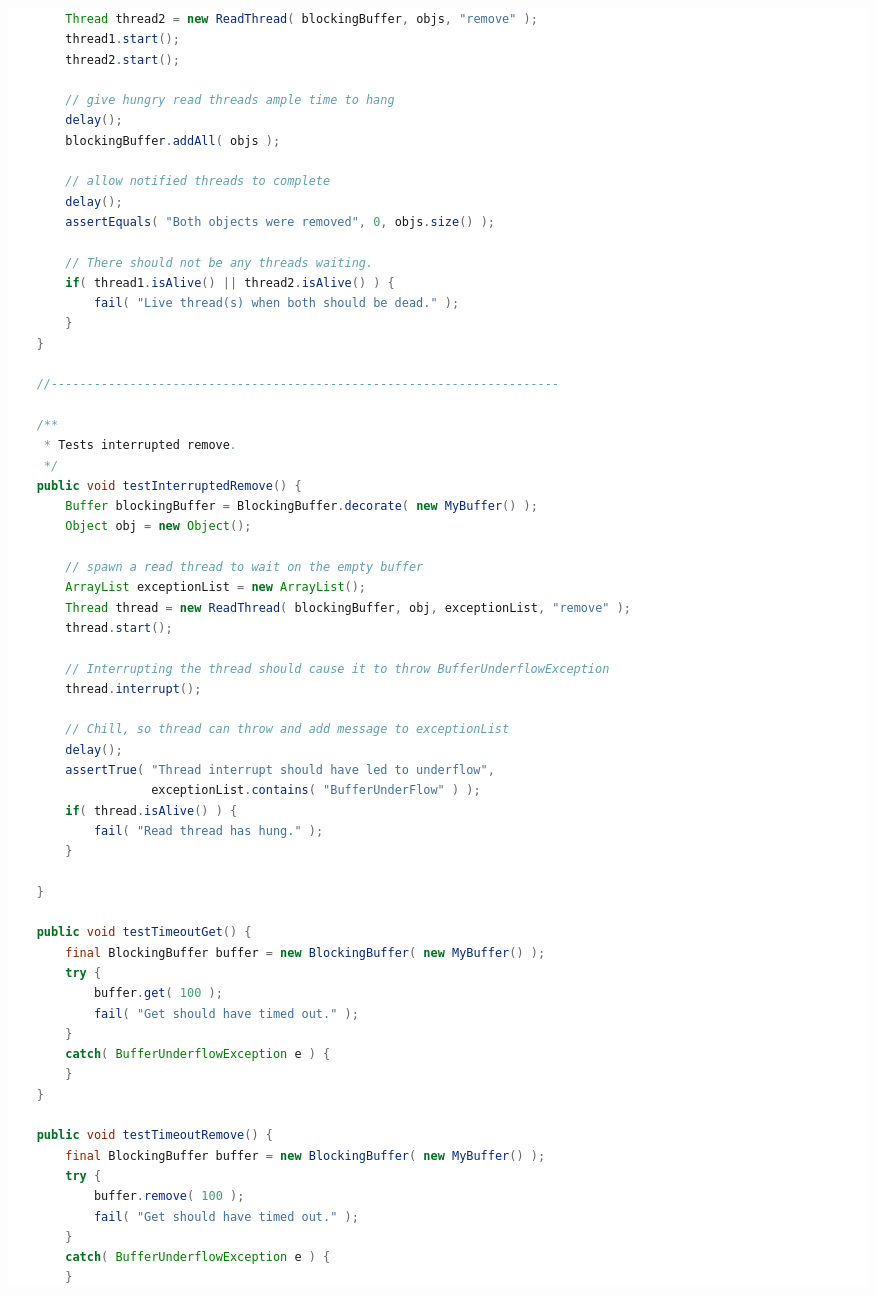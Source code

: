 ```java
        Thread thread2 = new ReadThread( blockingBuffer, objs, "remove" );
        thread1.start();
        thread2.start();

        // give hungry read threads ample time to hang
        delay();
        blockingBuffer.addAll( objs );

        // allow notified threads to complete 
        delay();
        assertEquals( "Both objects were removed", 0, objs.size() );

        // There should not be any threads waiting.
        if( thread1.isAlive() || thread2.isAlive() ) {
            fail( "Live thread(s) when both should be dead." );
        }
    }

    //-----------------------------------------------------------------------

    /**
     * Tests interrupted remove.
     */
    public void testInterruptedRemove() {
        Buffer blockingBuffer = BlockingBuffer.decorate( new MyBuffer() );
        Object obj = new Object();

        // spawn a read thread to wait on the empty buffer
        ArrayList exceptionList = new ArrayList();
        Thread thread = new ReadThread( blockingBuffer, obj, exceptionList, "remove" );
        thread.start();

        // Interrupting the thread should cause it to throw BufferUnderflowException
        thread.interrupt();

        // Chill, so thread can throw and add message to exceptionList
        delay();
        assertTrue( "Thread interrupt should have led to underflow",
                    exceptionList.contains( "BufferUnderFlow" ) );
        if( thread.isAlive() ) {
            fail( "Read thread has hung." );
        }

    }

    public void testTimeoutGet() {
        final BlockingBuffer buffer = new BlockingBuffer( new MyBuffer() );
        try {
            buffer.get( 100 );
            fail( "Get should have timed out." );
        }
        catch( BufferUnderflowException e ) {
        }
    }

    public void testTimeoutRemove() {
        final BlockingBuffer buffer = new BlockingBuffer( new MyBuffer() );
        try {
            buffer.remove( 100 );
            fail( "Get should have timed out." );
        }
        catch( BufferUnderflowException e ) {
        }
```